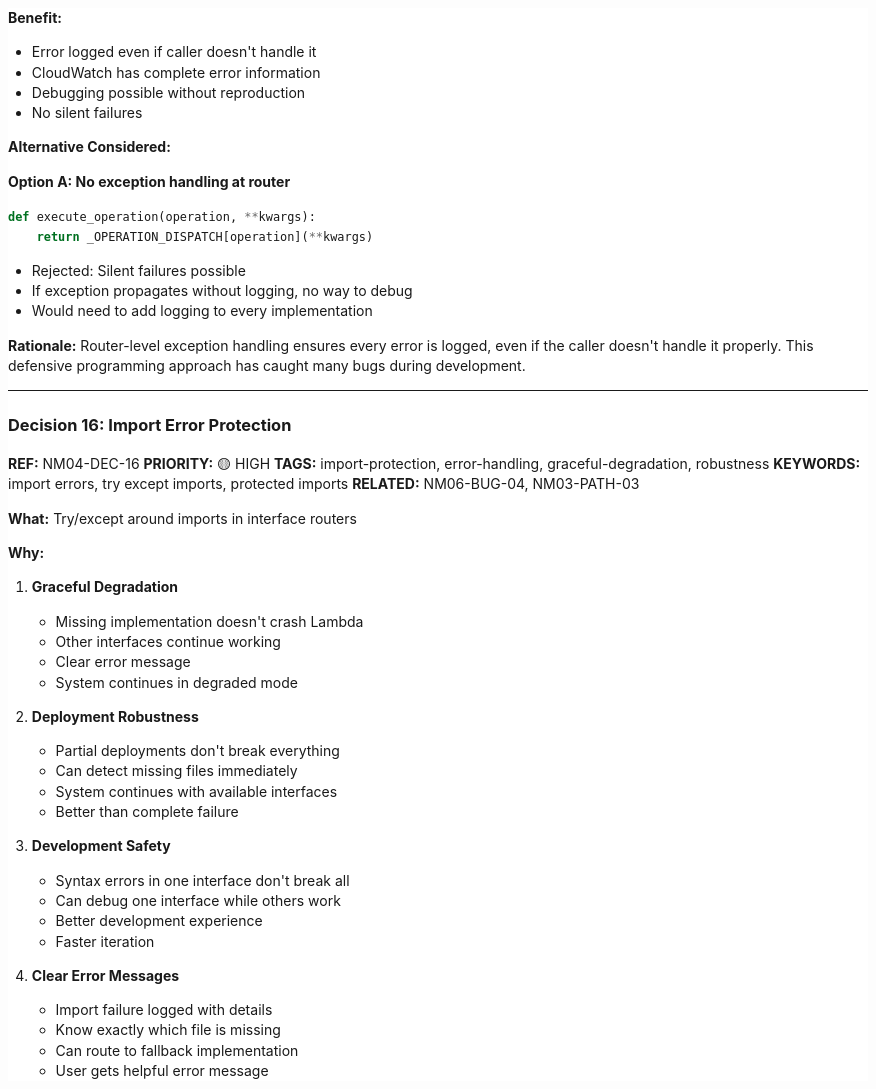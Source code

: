 **Benefit:**
- Error logged even if caller doesn't handle it
- CloudWatch has complete error information
- Debugging possible without reproduction
- No silent failures

**Alternative Considered:**

**Option A: No exception handling at router**
```python
def execute_operation(operation, **kwargs):
    return _OPERATION_DISPATCH[operation](**kwargs)
```
- Rejected: Silent failures possible
- If exception propagates without logging, no way to debug
- Would need to add logging to every implementation

**Rationale:**
Router-level exception handling ensures every error is logged, even if the caller doesn't handle it properly. This defensive programming approach has caught many bugs during development.

---

### Decision 16: Import Error Protection
**REF:** NM04-DEC-16
**PRIORITY:** 🟡 HIGH
**TAGS:** import-protection, error-handling, graceful-degradation, robustness
**KEYWORDS:** import errors, try except imports, protected imports
**RELATED:** NM06-BUG-04, NM03-PATH-03

**What:** Try/except around imports in interface routers

**Why:**

1. **Graceful Degradation**
   - Missing implementation doesn't crash Lambda
   - Other interfaces continue working
   - Clear error message
   - System continues in degraded mode

2. **Deployment Robustness**
   - Partial deployments don't break everything
   - Can detect missing files immediately
   - System continues with available interfaces
   - Better than complete failure

3. **Development Safety**
   - Syntax errors in one interface don't break all
   - Can debug one interface while others work
   - Better development experience
   - Faster iteration

4. **Clear Error Messages**
   - Import failure logged with details
   - Know exactly which file is missing
   - Can route to fallback implementation
   - User gets helpful error message
